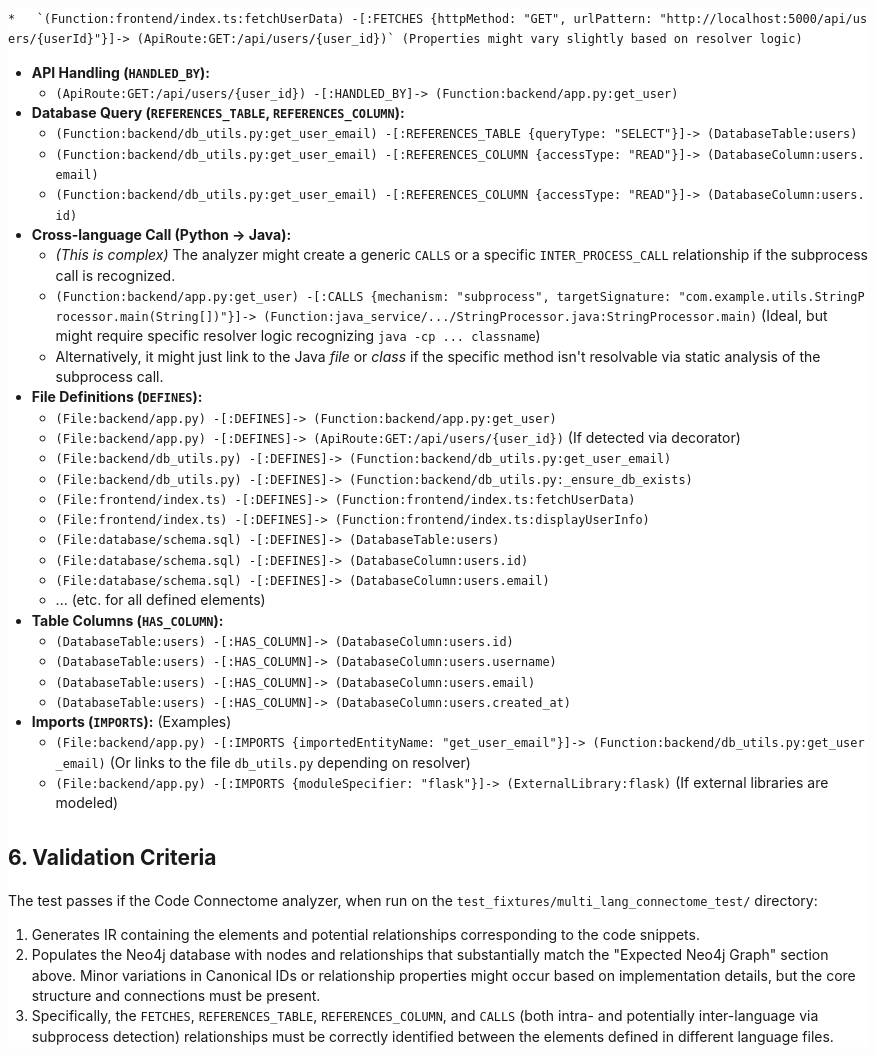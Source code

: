     *   `(Function:frontend/index.ts:fetchUserData) -[:FETCHES {httpMethod: "GET", urlPattern: "http://localhost:5000/api/users/{userId}"}]-> (ApiRoute:GET:/api/users/{user_id})` (Properties might vary slightly based on resolver logic)
*   **API Handling (`HANDLED_BY`):**
    *   `(ApiRoute:GET:/api/users/{user_id}) -[:HANDLED_BY]-> (Function:backend/app.py:get_user)`
*   **Database Query (`REFERENCES_TABLE`, `REFERENCES_COLUMN`):**
    *   `(Function:backend/db_utils.py:get_user_email) -[:REFERENCES_TABLE {queryType: "SELECT"}]-> (DatabaseTable:users)`
    *   `(Function:backend/db_utils.py:get_user_email) -[:REFERENCES_COLUMN {accessType: "READ"}]-> (DatabaseColumn:users.email)`
    *   `(Function:backend/db_utils.py:get_user_email) -[:REFERENCES_COLUMN {accessType: "READ"}]-> (DatabaseColumn:users.id)`
*   **Cross-language Call (Python -> Java):**
    *   *(This is complex)* The analyzer might create a generic `CALLS` or a specific `INTER_PROCESS_CALL` relationship if the subprocess call is recognized.
    *   `(Function:backend/app.py:get_user) -[:CALLS {mechanism: "subprocess", targetSignature: "com.example.utils.StringProcessor.main(String[])"}]-> (Function:java_service/.../StringProcessor.java:StringProcessor.main)` (Ideal, but might require specific resolver logic recognizing `java -cp ... classname`)
    *   Alternatively, it might just link to the Java *file* or *class* if the specific method isn't resolvable via static analysis of the subprocess call.
*   **File Definitions (`DEFINES`):**
    *   `(File:backend/app.py) -[:DEFINES]-> (Function:backend/app.py:get_user)`
    *   `(File:backend/app.py) -[:DEFINES]-> (ApiRoute:GET:/api/users/{user_id})` (If detected via decorator)
    *   `(File:backend/db_utils.py) -[:DEFINES]-> (Function:backend/db_utils.py:get_user_email)`
    *   `(File:backend/db_utils.py) -[:DEFINES]-> (Function:backend/db_utils.py:_ensure_db_exists)`
    *   `(File:frontend/index.ts) -[:DEFINES]-> (Function:frontend/index.ts:fetchUserData)`
    *   `(File:frontend/index.ts) -[:DEFINES]-> (Function:frontend/index.ts:displayUserInfo)`
    *   `(File:database/schema.sql) -[:DEFINES]-> (DatabaseTable:users)`
    *   `(File:database/schema.sql) -[:DEFINES]-> (DatabaseColumn:users.id)`
    *   `(File:database/schema.sql) -[:DEFINES]-> (DatabaseColumn:users.email)`
    *   ... (etc. for all defined elements)
*   **Table Columns (`HAS_COLUMN`):**
    *   `(DatabaseTable:users) -[:HAS_COLUMN]-> (DatabaseColumn:users.id)`
    *   `(DatabaseTable:users) -[:HAS_COLUMN]-> (DatabaseColumn:users.username)`
    *   `(DatabaseTable:users) -[:HAS_COLUMN]-> (DatabaseColumn:users.email)`
    *   `(DatabaseTable:users) -[:HAS_COLUMN]-> (DatabaseColumn:users.created_at)`
*   **Imports (`IMPORTS`):** (Examples)
    *   `(File:backend/app.py) -[:IMPORTS {importedEntityName: "get_user_email"}]-> (Function:backend/db_utils.py:get_user_email)` (Or links to the file `db_utils.py` depending on resolver)
    *   `(File:backend/app.py) -[:IMPORTS {moduleSpecifier: "flask"}]-> (ExternalLibrary:flask)` (If external libraries are modeled)


## 6. Validation Criteria

The test passes if the Code Connectome analyzer, when run on the `test_fixtures/multi_lang_connectome_test/` directory:
1.  Generates IR containing the elements and potential relationships corresponding to the code snippets.
2.  Populates the Neo4j database with nodes and relationships that substantially match the "Expected Neo4j Graph" section above. Minor variations in Canonical IDs or relationship properties might occur based on implementation details, but the core structure and connections must be present.
3.  Specifically, the `FETCHES`, `REFERENCES_TABLE`, `REFERENCES_COLUMN`, and `CALLS` (both intra- and potentially inter-language via subprocess detection) relationships must be correctly identified between the elements defined in different language files.